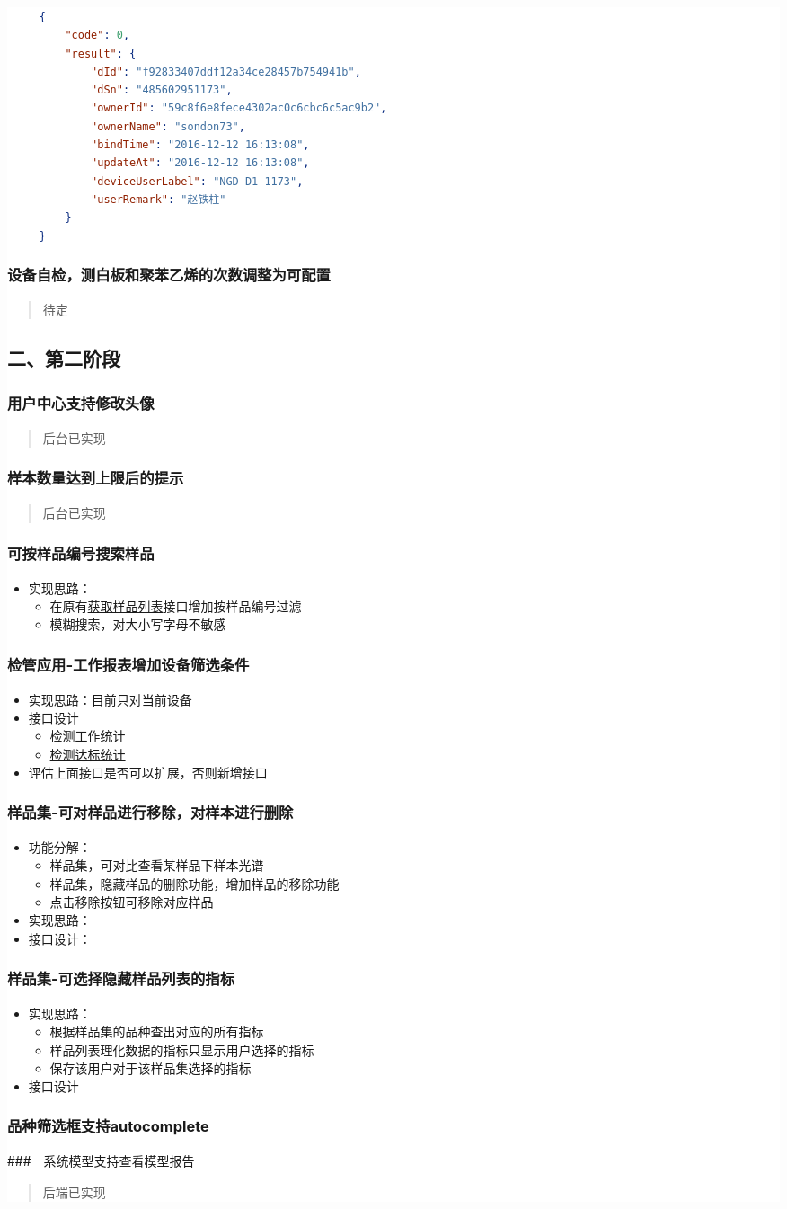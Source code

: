    ```json
        {
            "code": 0,
            "result": {
                "dId": "f92833407ddf12a34ce28457b754941b",
                "dSn": "485602951173",
                "ownerId": "59c8f6e8fece4302ac0c6cbc6c5ac9b2",
                "ownerName": "sondon73",
                "bindTime": "2016-12-12 16:13:08",
                "updateAt": "2016-12-12 16:13:08",
                "deviceUserLabel": "NGD-D1-1173",
                "userRemark": "赵铁柱"
            }
        }
   ```

### 设备自检，测白板和聚苯乙烯的次数调整为可配置
> 待定

    
## 二、第二阶段

### 用户中心支持修改头像
> 后台已实现

### 样本数量达到上限后的提示    
> 后台已实现

### 可按样品编号搜索样品
- 实现思路：
    - 在原有[获取样品列表](http://sapi.sondon.net/auth/doc/inter/forwardInfo.htm?projId=16&docId=16&interId=218)接口增加按样品编号过滤
    - 模糊搜索，对大小写字母不敏感


### 检管应用-工作报表增加设备筛选条件
- 实现思路：目前只对当前设备
- 接口设计
    - [检测工作统计](http://sapi.sondon.net/auth/doc/inter/forwardInfo.htm?projId=9&docId=9&interId=1133)
    - [检测达标统计](http://sapi.sondon.net/auth/doc/inter/forwardInfo.htm?projId=9&docId=9&interId=1134)
- 评估上面接口是否可以扩展，否则新增接口

### 样品集-可对样品进行移除，对样本进行删除
- 功能分解：
    - 样品集，可对比查看某样品下样本光谱
    - 样品集，隐藏样品的删除功能，增加样品的移除功能
    - 点击移除按钮可移除对应样品
- 实现思路：
- 接口设计：

### 样品集-可选择隐藏样品列表的指标
- 实现思路：
    - 根据样品集的品种查出对应的所有指标
    - 样品列表理化数据的指标只显示用户选择的指标
    - 保存该用户对于该样品集选择的指标
- 接口设计

### 品种筛选框支持autocomplete

###　系统模型支持查看模型报告
> 后端已实现